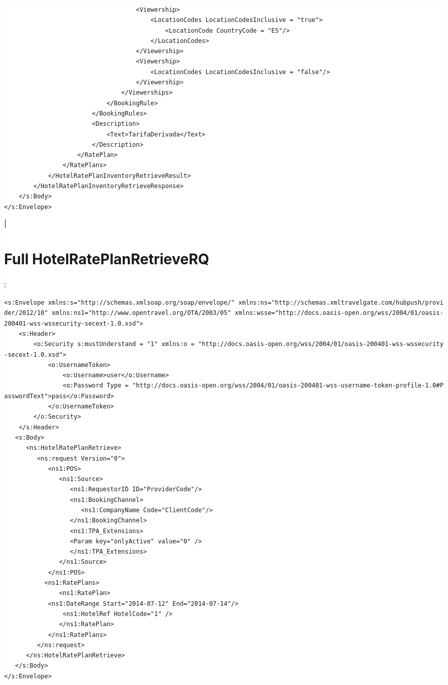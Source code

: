                                         <Viewership>
                                            <LocationCodes LocationCodesInclusive = "true">
                                                <LocationCode CountryCode = "ES"/>
                                            </LocationCodes>
                                        </Viewership>
                                        <Viewership>
                                            <LocationCodes LocationCodesInclusive = "false"/>
                                        </Viewership>
                                    </Viewerships>
                                </BookingRule>
                            </BookingRules>
                            <Description>
                                <Text>TarifaDerivada</Text>
                            </Description>
                        </RatePlan>
                    </RatePlans>
                </HotelRatePlanInventoryRetrieveResult>
            </HotelRatePlanInventoryRetrieveResponse>
        </s:Body>
    </s:Envelope>

|

Full HotelRatePlanRetrieveRQ
============================

:

    <s:Envelope xmlns:s="http://schemas.xmlsoap.org/soap/envelope/" xmlns:ns="http://schemas.xmltravelgate.com/hubpush/provider/2012/10" xmlns:ns1="http://www.opentravel.org/OTA/2003/05" xmlns:wsse="http://docs.oasis-open.org/wss/2004/01/oasis-200401-wss-wssecurity-secext-1.0.xsd">
        <s:Header>
            <o:Security s:mustUnderstand = "1" xmlns:o = "http://docs.oasis-open.org/wss/2004/01/oasis-200401-wss-wssecurity-secext-1.0.xsd">
                <o:UsernameToken>
                    <o:Username>user</o:Username>
                    <o:Password Type = "http://docs.oasis-open.org/wss/2004/01/oasis-200401-wss-username-token-profile-1.0#PasswordText">pass</o:Password>
                </o:UsernameToken>
            </o:Security>
        </s:Header>
       <s:Body>
          <ns:HotelRatePlanRetrieve>
             <ns:request Version="0">
                <ns1:POS>
                   <ns1:Source>
                      <ns1:RequestorID ID="ProviderCode"/>
                      <ns1:BookingChannel>
                         <ns1:CompanyName Code="ClientCode"/>
                      </ns1:BookingChannel>
                      <ns1:TPA_Extensions>
                      <Param key="onlyActive" value="0" />
                      </ns1:TPA_Extensions>
                   </ns1:Source>
                </ns1:POS>
               <ns1:RatePlans>
                   <ns1:RatePlan>
                <ns1:DateRange Start="2014-07-12" End="2014-07-14"/>
                    <ns1:HotelRef HotelCode="1" />
                   </ns1:RatePlan>
                </ns1:RatePlans>
             </ns:request>
          </ns:HotelRatePlanRetrieve>
       </s:Body>
    </s:Envelope>